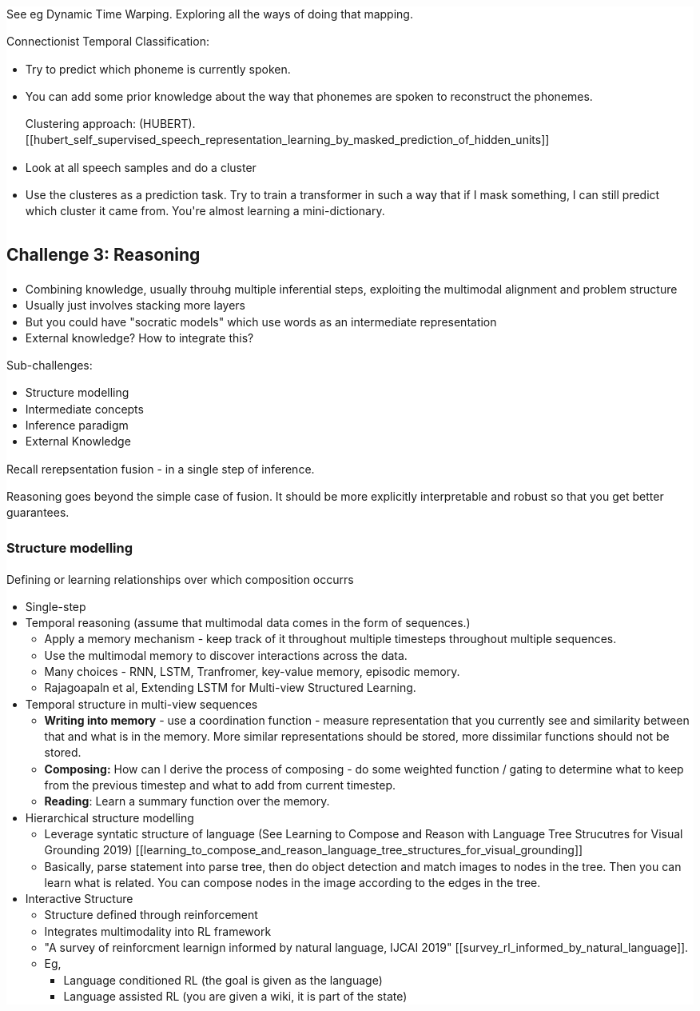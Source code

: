 See eg Dynamic Time Warping. Exploring all the ways of doing that mapping.

Connectionist Temporal Classification:
 - Try to predict which phoneme is currently spoken.
 - You can add some prior knowledge about the way that phonemes are spoken to reconstruct the phonemes.

	Clustering approach:  (HUBERT). [[hubert_self_supervised_speech_representation_learning_by_masked_prediction_of_hidden_units]]

 - Look at all speech samples and do a cluster
 - Use the clusteres as a prediction task. Try to train a transformer in such a way that if I mask something, I can still predict which cluster it came from. You're almost learning a mini-dictionary.

## Challenge 3: Reasoning

 - Combining knowledge, usually throuhg multiple inferential steps, exploiting the multimodal alignment and problem structure
 - Usually just involves stacking more layers
 - But you could have "socratic models" which use words as an intermediate representation
 - External knowledge? How to integrate this?


Sub-challenges:
 - Structure modelling
 - Intermediate concepts
 - Inference paradigm
 - External Knowledge


Recall rerepsentation fusion - in a single step of inference.

Reasoning goes beyond the simple case of fusion. It should be more explicitly interpretable and robust so that you get better guarantees.

### Structure modelling

Defining or learning relationships over which composition occurrs

 - Single-step
 - Temporal reasoning (assume that multimodal data comes in the form of sequences.)
	 - Apply a memory mechanism - keep track of it throughout multiple timesteps throughout multiple sequences.
	 - Use the multimodal memory to discover interactions across the data.
	 - Many choices - RNN, LSTM, Tranfromer, key-value memory, episodic memory.
	- Rajagoapaln et al, Extending LSTM for Multi-view Structured Learning.
- Temporal structure in multi-view sequences
	- **Writing into memory** - use a coordination function - measure representation that you currently see and similarity between that and what is in the memory. More similar representations should be stored, more dissimilar functions should not be stored.
	- **Composing:** How can I derive the process of composing - do some weighted function / gating to determine what to keep from the previous timestep and what to add from current timestep.
	- **Reading**: Learn a summary function over the memory.
- Hierarchical structure modelling
	- Leverage syntatic structure of language (See Learning to Compose and Reason with Language Tree Strucutres for Visual Grounding 2019) [[learning_to_compose_and_reason_language_tree_structures_for_visual_grounding]]
	- Basically, parse statement into parse tree, then do object detection and match images to nodes in the tree. Then you can learn what is related. You can compose nodes in the image according to the edges in the tree.
- Interactive Structure
	- Structure defined through reinforcement
	- Integrates multimodality into RL framework
	- "A survey of reinforcment learnign informed by natural language, IJCAI 2019" [[survey_rl_informed_by_natural_language]].
	- Eg,
		- Language conditioned RL (the goal is given as the language)
		- Language assisted RL (you are given a wiki, it is part of the state)